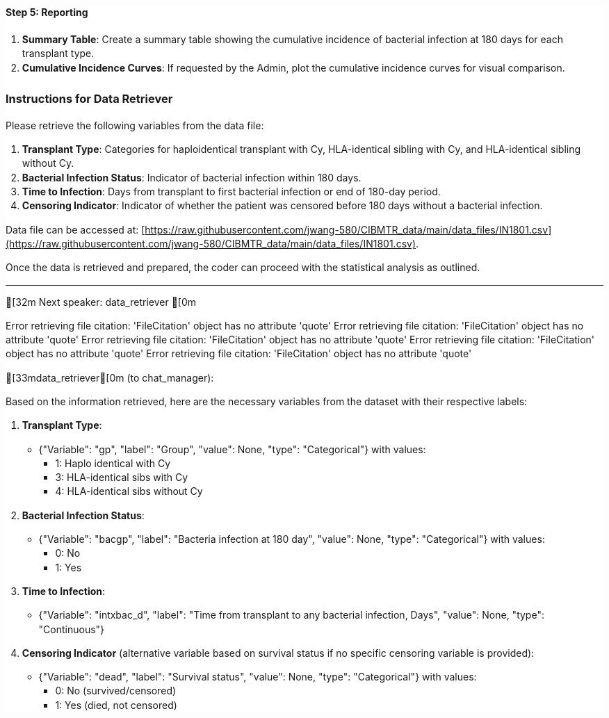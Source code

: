 #### Step 5: Reporting
1. **Summary Table**: Create a summary table showing the cumulative incidence of bacterial infection at 180 days for each transplant type.
2. **Cumulative Incidence Curves**: If requested by the Admin, plot the cumulative incidence curves for visual comparison.

### Instructions for Data Retriever
Please retrieve the following variables from the data file:
1. **Transplant Type**: Categories for haploidentical transplant with Cy, HLA-identical sibling with Cy, and HLA-identical sibling without Cy.
2. **Bacterial Infection Status**: Indicator of bacterial infection within 180 days.
3. **Time to Infection**: Days from transplant to first bacterial infection or end of 180-day period.
4. **Censoring Indicator**: Indicator of whether the patient was censored before 180 days without a bacterial infection.

Data file can be accessed at: [https://raw.githubusercontent.com/jwang-580/CIBMTR_data/main/data_files/IN1801.csv](https://raw.githubusercontent.com/jwang-580/CIBMTR_data/main/data_files/IN1801.csv).

Once the data is retrieved and prepared, the coder can proceed with the statistical analysis as outlined.

--------------------------------------------------------------------------------
[32m
Next speaker: data_retriever
[0m

Error retrieving file citation: 'FileCitation' object has no attribute 'quote'
Error retrieving file citation: 'FileCitation' object has no attribute 'quote'
Error retrieving file citation: 'FileCitation' object has no attribute 'quote'
Error retrieving file citation: 'FileCitation' object has no attribute 'quote'
Error retrieving file citation: 'FileCitation' object has no attribute 'quote'

[33mdata_retriever[0m (to chat_manager):

Based on the information retrieved, here are the necessary variables from the dataset with their respective labels:

1. **Transplant Type**:
   - {"Variable": "gp", "label": "Group", "value": None, "type": "Categorical"} with values:
     - 1: Haplo identical with Cy
     - 3: HLA-identical sibs with Cy
     - 4: HLA-identical sibs without Cy

2. **Bacterial Infection Status**:
   - {"Variable": "bacgp", "label": "Bacteria infection at 180 day", "value": None, "type": "Categorical"} with values:
     - 0: No
     - 1: Yes

3. **Time to Infection**:
   - {"Variable": "intxbac_d", "label": "Time from transplant to any bacterial infection, Days", "value": None, "type": "Continuous"}

4. **Censoring Indicator** (alternative variable based on survival status if no specific censoring variable is provided):
   - {"Variable": "dead", "label": "Survival status", "value": None, "type": "Categorical"} with values:
     - 0: No (survived/censored)
     - 1: Yes (died, not censored)

